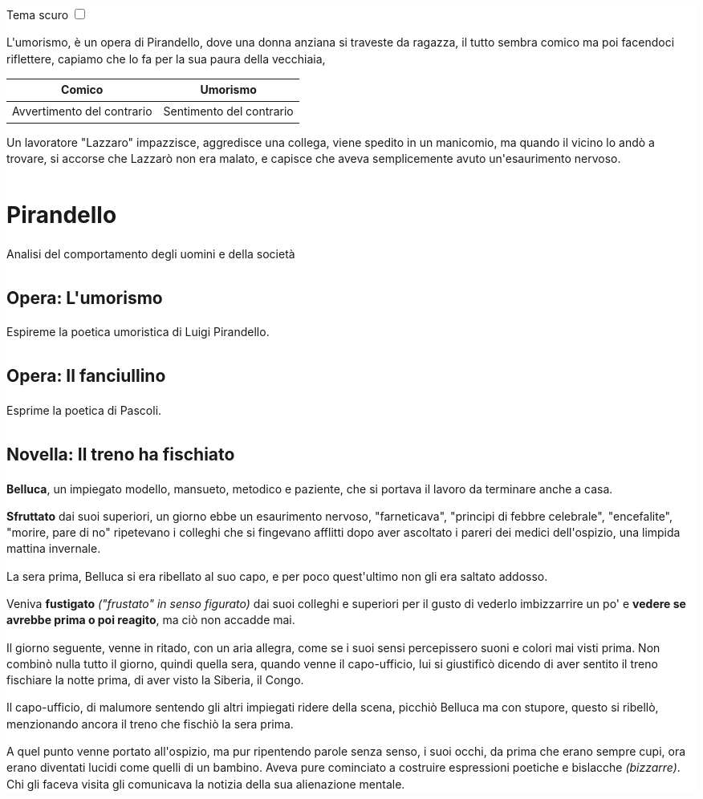 <link rel="stylesheet" href="../style.css">

<label style="position:static;" for="tema-scuro">Tema scuro
<input type="checkbox" id="tema-scuro"></input>
</label>

L'umorismo, è un opera di Pirandello, dove una donna anziana si traveste da ragazza, il tutto sembra comico ma poi facendoci riflettere, capiamo che lo fa per la sua paura della vecchiaia,

| Comico                     | Umorismo                 |
| -------------------------- | ------------------------ |
| Avvertimento del contrario | Sentimento del contrario |

Un lavoratore "Lazzaro" impazzisce, aggredisce una collega, viene spedito in un manicomio, ma quando il vicino lo andò a trovare, si accorse che Lazzarò non era malato, e capisce che aveva semplicemente avuto un'esaurimento nervoso.

# Pirandello

Analisi del comportamento degli uomini e della società

## Opera: L'umorismo

Espireme la poetica umoristica di Luigi Pirandello.

## Opera: Il fanciullino

Esprime la poetica di Pascoli.

## Novella: Il treno ha fischiato

**Belluca**, un impiegato modello, mansueto, metodico e paziente, che si portava il lavoro da terminare anche a casa.

**Sfruttato** dai suoi superiori, un giorno ebbe un esaurimento nervoso, "farneticava", "principi di febbre celebrale", "encefalite", "morire, pare di no" ripetevano i colleghi che si fingevano afflitti dopo aver ascoltato i pareri dei medici dell'ospizio, una limpida mattina invernale.

La sera prima, Belluca si era ribellato al suo capo, e per poco quest'ultimo non gli era saltato addosso.

Veniva **fustigato** _("frustato" in senso figurato)_ dai suoi colleghi e superiori per il gusto di vederlo imbizzarrire un po' e **vedere se avrebbe prima o poi reagito**, ma ciò non accadde mai.

Il giorno seguente, venne in ritado, con un aria allegra, come se i suoi sensi percepissero suoni e colori mai visti prima. Non combinò nulla tutto il giorno, quindi quella sera, quando venne il capo-ufficio, lui si giustificò dicendo di aver sentito il treno fischiare la notte prima, di aver visto la Siberia, il Congo.

Il capo-ufficio, di malumore sentendo gli altri impiegati ridere della scena, picchiò Belluca ma con stupore, questo si ribellò, menzionando ancora il treno che fischiò la sera prima.

A quel punto venne portato all'ospizio, ma pur ripentendo parole senza senso, i suoi occhi, da prima che erano sempre cupi, ora erano diventati lucidi come quelli di un bambino. Aveva pure cominciato a costruire espressioni poetiche e bislacche _(bizzarre)_. Chi gli faceva visita gli comunicava la notizia della sua alienazione mentale.
